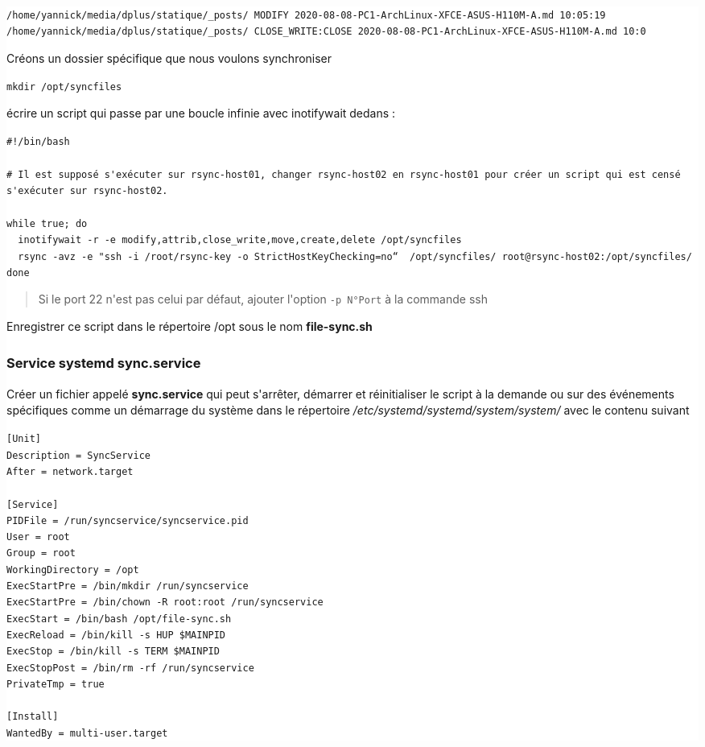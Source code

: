 ```bash
/home/yannick/media/dplus/statique/_posts/ MODIFY 2020-08-08-PC1-ArchLinux-XFCE-ASUS-H110M-A.md 10:05:19
/home/yannick/media/dplus/statique/_posts/ CLOSE_WRITE:CLOSE 2020-08-08-PC1-ArchLinux-XFCE-ASUS-H110M-A.md 10:0
```

Créons un dossier spécifique que nous voulons synchroniser 

    mkdir /opt/syncfiles

écrire un script qui passe par une boucle infinie avec inotifywait dedans :

```
#!/bin/bash

# Il est supposé s'exécuter sur rsync-host01, changer rsync-host02 en rsync-host01 pour créer un script qui est censé s'exécuter sur rsync-host02.

while true; do
  inotifywait -r -e modify,attrib,close_write,move,create,delete /opt/syncfiles
  rsync -avz -e "ssh -i /root/rsync-key -o StrictHostKeyChecking=no“  /opt/syncfiles/ root@rsync-host02:/opt/syncfiles/
done
```

>Si le port 22 n'est pas celui par défaut, ajouter l'option `-p N°Port` à la commande ssh

Enregistrer ce script dans le répertoire /opt sous le nom **file-sync.sh**



### Service systemd sync.service

Créer un fichier appelé **sync.service** qui peut s'arrêter, démarrer et réinitialiser le script à la demande ou sur des événements spécifiques comme un démarrage du système dans le répertoire */etc/systemd/systemd/system/system/* avec le contenu suivant 

```
[Unit]
Description = SyncService
After = network.target

[Service]
PIDFile = /run/syncservice/syncservice.pid
User = root
Group = root
WorkingDirectory = /opt
ExecStartPre = /bin/mkdir /run/syncservice
ExecStartPre = /bin/chown -R root:root /run/syncservice
ExecStart = /bin/bash /opt/file-sync.sh
ExecReload = /bin/kill -s HUP $MAINPID
ExecStop = /bin/kill -s TERM $MAINPID
ExecStopPost = /bin/rm -rf /run/syncservice
PrivateTmp = true

[Install]
WantedBy = multi-user.target
```
